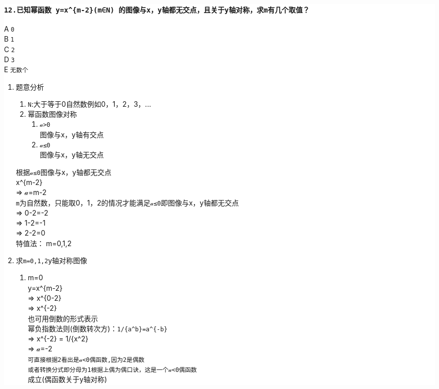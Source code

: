 


### `12.已知幂函数 y=x^{m-2}(m∈N) 的图像与x，y轴都无交点，且关于y轴对称，求m有几个取值？`
A `0`  
B `1`  
C `2`  
D `3`  
E `无数个`  

1. 题意分析     
   1. `N`:大于等于0自然数例如0，1，2，3，...   
   2. 幂函数图像对称         
      1. `𝒶>0`      
         图像与x，y轴有交点   
      2. `𝒶≤0`      
         图像与x，y轴无交点   

   根据`𝒶≤0`图像与x，y轴都无交点       
   x^{m-2}   
   => 𝒶=m-2   
   `m`为自然数，只能取0，1，2的情况才能满足`𝒶≤0`即图像与x，y轴都无交点    
   => 0-2=-2   
   => 1-2=-1  
   => 2-2=0   
   特值法： m=0,1,2       

2. 求`m=0,1,2`y轴对称图像   
   1. m=0   
      y=x^{m-2}   
      => x^{0-2}   
      => x^{-2}   
      也可用倒数的形式表示     
      幂负指数法则(倒数转次方)：`1/{a^b}=a^{-b}`       
      => x^{-2} = 1/{x^2}             
      => 𝒶=-2     
      `可直接根据2看出是𝒶<0偶函数,因为2是偶数`       
      `或者转换分式即分母为1根据上偶为偶口诀，这是一个𝒶<0偶函数`     
      成立(偶函数关于y轴对称)       
